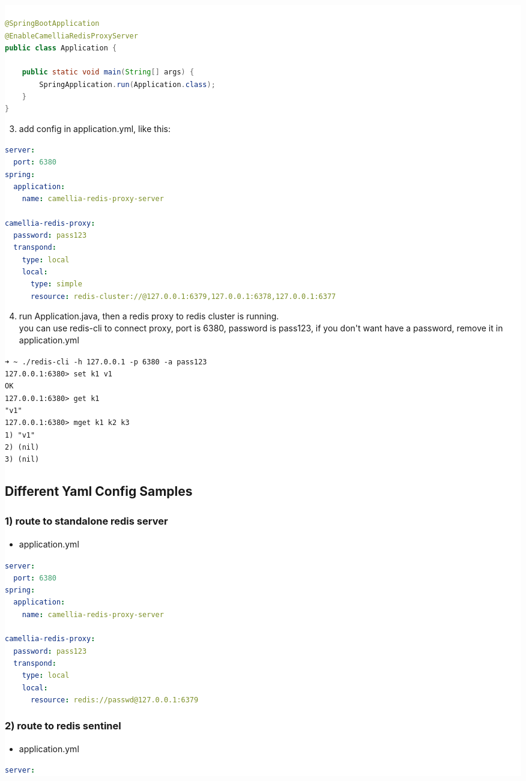 ```java

@SpringBootApplication
@EnableCamelliaRedisProxyServer
public class Application {

    public static void main(String[] args) {
        SpringApplication.run(Application.class);
    }
}
```
3) add config in application.yml, like this:  
```yaml
server:
  port: 6380
spring:
  application:
    name: camellia-redis-proxy-server

camellia-redis-proxy:
  password: pass123
  transpond:
    type: local
    local:
      type: simple
      resource: redis-cluster://@127.0.0.1:6379,127.0.0.1:6378,127.0.0.1:6377
```
4) run Application.java, then a redis proxy to redis cluster is running.  
you can use redis-cli to connect proxy, port is 6380, password is pass123, if you don't want have a password, remove it in application.yml   
```
➜ ~ ./redis-cli -h 127.0.0.1 -p 6380 -a pass123
127.0.0.1:6380> set k1 v1
OK
127.0.0.1:6380> get k1
"v1"
127.0.0.1:6380> mget k1 k2 k3
1) "v1"
2) (nil)
3) (nil)
```

## Different Yaml Config Samples
### 1) route to standalone redis server  
* application.yml  
```yaml
server:
  port: 6380
spring:
  application:
    name: camellia-redis-proxy-server

camellia-redis-proxy:
  password: pass123
  transpond:
    type: local
    local:
      resource: redis://passwd@127.0.0.1:6379
```
### 2) route to redis sentinel  
* application.yml  
```yaml
server:
```
